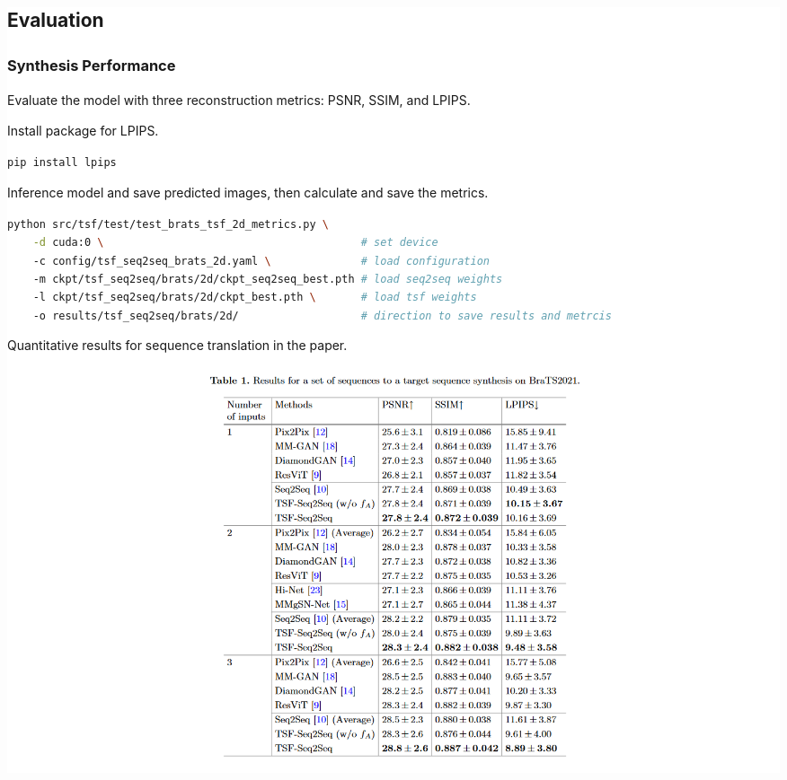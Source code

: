 ## Evaluation
### Synthesis Performance
Evaluate the model with three reconstruction metrics: PSNR, SSIM, and LPIPS.

Install package for LPIPS.
```sh
pip install lpips
```

Inference model and save predicted images, then calculate and save the metrics.
```sh
python src/tsf/test/test_brats_tsf_2d_metrics.py \
    -d cuda:0 \                                        # set device
    -c config/tsf_seq2seq_brats_2d.yaml \              # load configuration
    -m ckpt/tsf_seq2seq/brats/2d/ckpt_seq2seq_best.pth # load seq2seq weights
    -l ckpt/tsf_seq2seq/brats/2d/ckpt_best.pth \       # load tsf weights
    -o results/tsf_seq2seq/brats/2d/                   # direction to save results and metrcis
```

Quantitative results for sequence translation in the paper.

<p align="center">
<img src="./asset/table1.png" alt="table1" width="50%"/>
</p>

